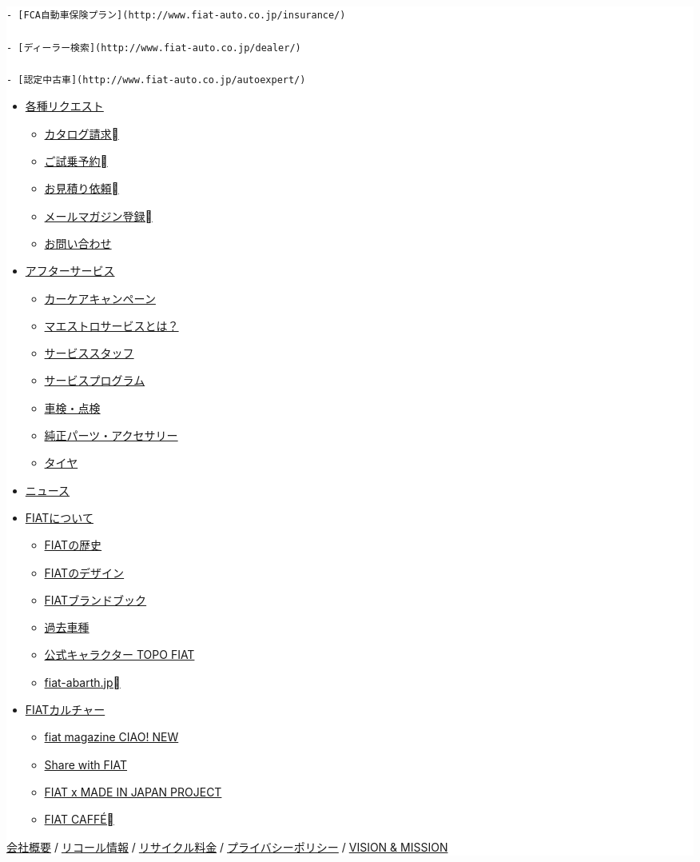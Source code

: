     - [FCA自動車保険プラン](http://www.fiat-auto.co.jp/insurance/)

    - [ディーラー検索](http://www.fiat-auto.co.jp/dealer/)

    - [認定中古車](http://www.fiat-auto.co.jp/autoexpert/)

- [各種リクエスト](http://www.fiat-auto.co.jp/500/)

    - [カタログ請求](https://request.fgajonline.jp/fiat_inline/catalog.php)

    - [ご試乗予約](https://request.fgajonline.jp/fiat_inline/testdrive.php)

    - [お見積り依頼](https://request.fgajonline.jp/fiat_inline/estimate.php)

    - [メールマガジン登録](https://regist11.smp.ne.jp/regist/is?SMPFORM=ler-mbreo-eb74ccc9ca61ddb29909bd962347bd2b)

    - [お問い合わせ](http://www.fiat-auto.co.jp/contact/)

- [アフターサービス](http://www.fiat-auto.co.jp/500/)

    - [カーケアキャンペーン](http://www.fiat-auto.co.jp/maestroservice/ccc2018/)

    - [マエストロサービスとは？](http://www.fiat-auto.co.jp/maestroservice/)

    - [サービススタッフ](http://www.fiat-auto.co.jp/maestroservice/servicestaff/)

    - [サービスプログラム](http://www.fiat-auto.co.jp/maestroservice/supportprogram/)

    - [車検・点検](http://www.fiat-auto.co.jp/maestroservice/inspection/)

    - [純正パーツ・アクセサリー](http://www.fiat-auto.co.jp/maestroservice/accessory/)

    - [タイヤ](http://www.fiat-auto.co.jp/maestroservice/tire/)

- [ニュース](http://www.fiat-auto.co.jp/news/)

- [FIATについて](http://www.fiat-auto.co.jp/500/)

    - [FIATの歴史](http://www.fiat-auto.co.jp/history/)

    - [FIATのデザイン](http://www.fiat-auto.co.jp/design/)

    - [FIATブランドブック](http://www.fiat-auto.co.jp/brandbook/)

    - [過去車種](http://www.fiat-auto.co.jp/archives/)

    - [公式キャラクター TOPO FIAT](http://www.fiat-auto.co.jp/smilefiat/topofiat/)

    - [fiat-abarth.jp](http://fiat-abarth.jp/)

- [FIATカルチャー](http://www.fiat-auto.co.jp/500/)

    - [fiat magazine CIAO! NEW](http://www.fiat-auto.co.jp/ciao/)

    - [Share with FIAT](http://www.fiat-auto.co.jp/share/)

    - [FIAT x MADE IN JAPAN PROJECT](http://www.fiat-auto.co.jp/mijp/)

    - [FIAT CAFFÉ](http://fiatcaffe.jp/)

 [会社概要](http://www.fcagroup.jp/) / [リコール情報](http://fcagrouprecallinfo.kir.jp/Rinfo/fiatgroup_recall/index.php) / [リサイクル料金](http://www.fiat-auto.co.jp/recycle/) / [プライバシーポリシー](http://www.fiat-auto.co.jp/privacy/) / [VISION & MISSION](http://www.fcagroup.jp/company/vision-and-mission/)
